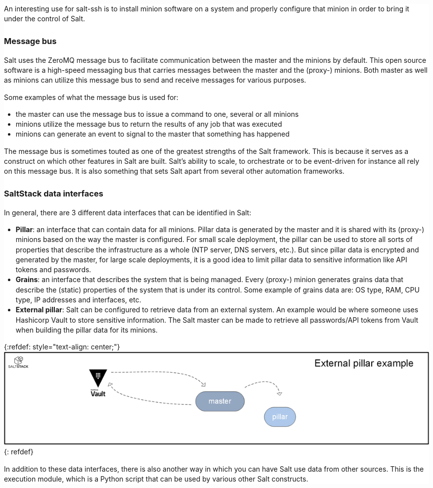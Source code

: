 An interesting use for salt-ssh is to install minion software on a system and properly configure that minion in order to bring it under the control of Salt.


### Message bus

Salt uses the ZeroMQ message bus to facilitate communication between the master and the minions by default. This open source software is a high-speed messaging bus that carries messages between the master and the (proxy-) minions. Both master as well as minions can utilize this message bus to send and receive messages for various purposes. 

Some examples of what the message bus is used for:
- the master can use the message bus to issue a command to one, several or all minions
- minions utilize the message bus to return the results of any job that was executed
- minions can generate an event to signal to the master that something has happened

The message bus is sometimes touted as one of the greatest strengths of the Salt framework. This is because it serves as a construct on which other features in Salt are built. Salt’s ability to scale, to orchestrate or to be event-driven for instance all rely on this message bus. It is also something that sets Salt apart from several other automation frameworks.


### SaltStack data interfaces

In general, there are 3 different data interfaces that can be identified in Salt:
- **Pillar**: an interface that can contain data for all minions. Pillar data is generated by the master and it is shared with its (proxy-) minions based on the way the master is configured. For small scale deployment, the pillar can be used to store all sorts of properties that describe the infrastructure as a whole (NTP server, DNS servers, etc.). But since pillar data is encrypted and generated by the master, for large scale deployments, it is a good idea to limit pillar data to sensitive information like API tokens and passwords. 
- **Grains**: an interface that describes the system that is being managed. Every (proxy-) minion generates grains data that describe the (static) properties of the system that is under its control. Some example of grains data are: OS type, RAM, CPU type, IP addresses and interfaces, etc.
- **External pillar**: Salt can be configured to retrieve data from an external system. An example would be where someone uses Hashicorp Vault to store sensitive information. The Salt master can be made to retrieve all passwords/API tokens from Vault when building the pillar data for its minions.

{:refdef: style="text-align: center;"}
![SaltStack external pillar](/img/salt_external_pillar.png "SaltStack external pillar")
{: refdef}

In addition to these data interfaces, there is also another way in which you can have Salt use data from other sources. This is the execution module, which is a Python script that can be used by various other Salt constructs. 
